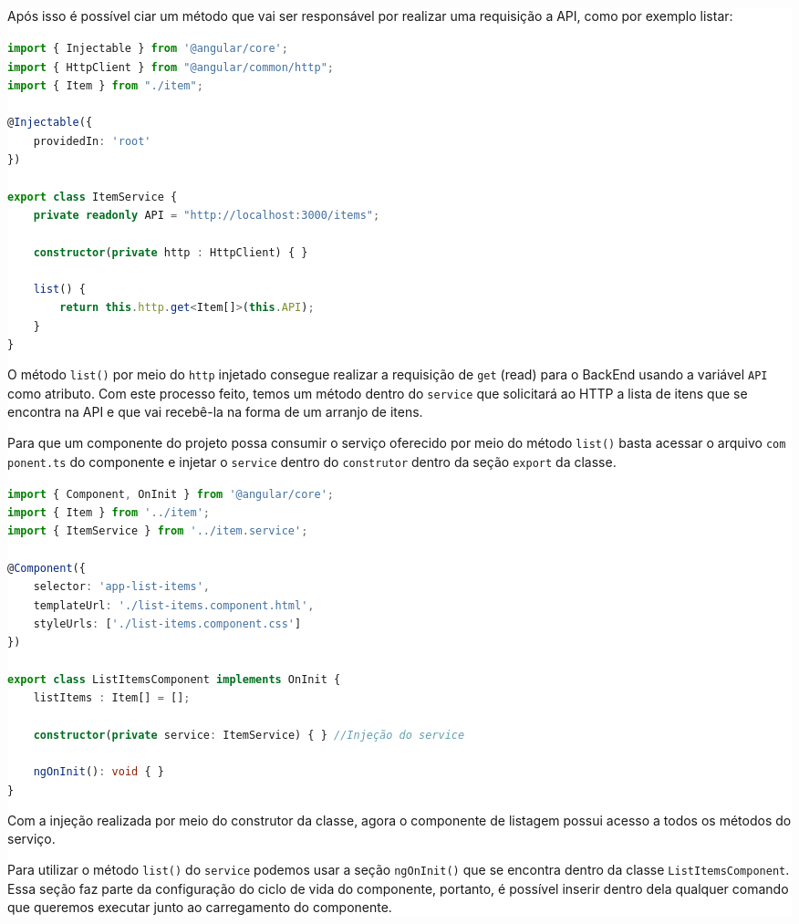 Após isso é possível ciar um método que vai ser responsável por realizar uma requisição a API, como por exemplo listar:

```typescript
import { Injectable } from '@angular/core';
import { HttpClient } from "@angular/common/http";
import { Item } from "./item";

@Injectable({
	providedIn: 'root'
})

export class ItemService {
	private readonly API = "http://localhost:3000/items";
	
	constructor(private http : HttpClient) { }

	list() {
		return this.http.get<Item[]>(this.API);
	}
}
```
O método `list()` por meio do `http` injetado consegue realizar a requisição de `get` (read) para o BackEnd usando a variável `API` como atributo. Com este processo feito, temos um método dentro do `service` que solicitará ao HTTP a lista de itens que se encontra na API e que vai recebê-la na forma de um arranjo de itens.

Para que um componente do projeto possa consumir o serviço oferecido por meio do método `list()` basta acessar o arquivo `component.ts` do componente e injetar o `service` dentro do `construtor` dentro da seção `export` da classe.

```typescript
import { Component, OnInit } from '@angular/core';
import { Item } from '../item';
import { ItemService } from '../item.service';

@Component({
	selector: 'app-list-items',
	templateUrl: './list-items.component.html',
	styleUrls: ['./list-items.component.css']
})

export class ListItemsComponent implements OnInit {
	listItems : Item[] = [];
	
	constructor(private service: ItemService) { } //Injeção do service
	
	ngOnInit(): void { }
}
```
Com a injeção realizada por meio do construtor da classe, agora o componente de listagem possui acesso a todos os métodos do serviço.

Para utilizar o método `list()` do `service` podemos usar a seção `ngOnInit()` que se encontra dentro da classe `ListItemsComponent`. Essa seção faz parte da configuração do ciclo de vida do componente, portanto, é possível inserir dentro dela qualquer comando que queremos executar junto ao carregamento do componente.

